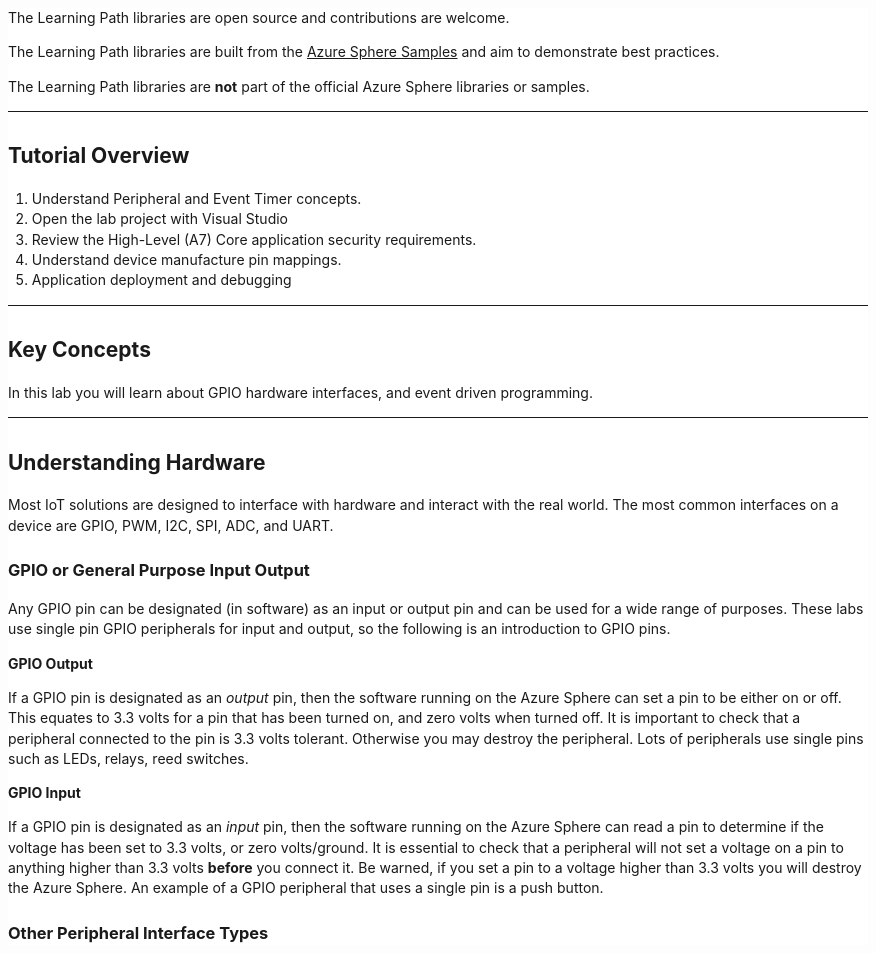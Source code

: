 The Learning Path libraries are open source and contributions are welcome.

The Learning Path libraries are built from the [Azure Sphere Samples](https://github.com/Azure/azure-sphere-samples) and aim to demonstrate best practices.

The Learning Path libraries are **not** part of the official Azure Sphere libraries or samples.

---

## Tutorial Overview

1. Understand Peripheral and Event Timer concepts.
2. Open the lab project with Visual Studio
3. Review the High-Level (A7) Core application security requirements.
4. Understand device manufacture pin mappings.
5. Application deployment and debugging

---

## Key Concepts

In this lab you will learn about GPIO hardware interfaces, and event driven programming.

---

## Understanding Hardware

Most IoT solutions are designed to interface with hardware and interact with the real world. The most common interfaces on a device are GPIO, PWM, I2C, SPI, ADC, and UART.

### GPIO or General Purpose Input Output

Any GPIO pin can be designated (in software) as an input or output pin and can be used for a wide range of purposes. These labs use single pin GPIO peripherals for input and output, so the following is an introduction to GPIO pins.

**GPIO Output**

If a GPIO pin is designated as an *output* pin, then the software running on the Azure Sphere can set a pin to be either on or off. This equates to 3.3 volts for a pin that has been turned on, and zero volts when turned off. It is important to check that a peripheral connected to the pin is 3.3 volts tolerant. Otherwise you may destroy the peripheral. Lots of peripherals use single pins such as LEDs, relays, reed switches.

**GPIO Input**

If a GPIO pin is designated as an *input* pin, then the software running on the Azure Sphere can read a pin to determine if the voltage has been set to 3.3 volts, or zero volts/ground. It is essential to check that a peripheral will not set a voltage on a pin to anything higher than 3.3 volts **before** you connect it. Be warned, if you set a pin to a voltage higher than 3.3 volts you will destroy the Azure Sphere. An example of a GPIO peripheral that uses a single pin is a push button.

### Other Peripheral Interface Types
